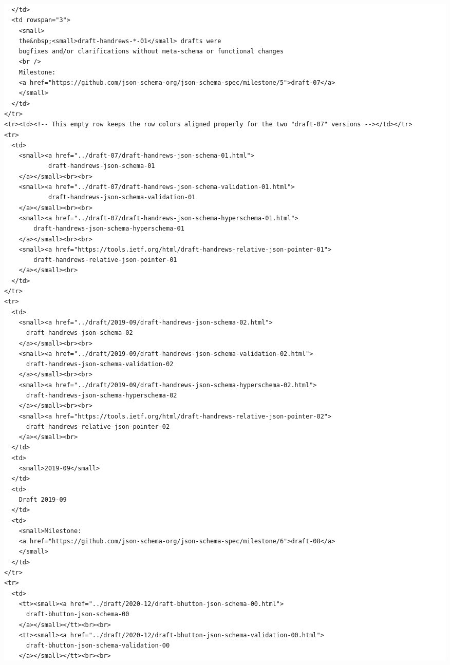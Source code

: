       </td>
      <td rowspan="3">
        <small>
        the&nbsp;<small>draft-handrews-*-01</small> drafts were
        bugfixes and/or clarifications without meta-schema or functional changes
        <br />
        Milestone:
        <a href="https://github.com/json-schema-org/json-schema-spec/milestone/5">draft-07</a>
        </small>
      </td>
    </tr>
    <tr><td><!-- This empty row keeps the row colors aligned properly for the two "draft-07" versions --></td></tr>
    <tr>
      <td>
        <small><a href="../draft-07/draft-handrews-json-schema-01.html">
                draft-handrews-json-schema-01
        </a></small><br><br>
        <small><a href="../draft-07/draft-handrews-json-schema-validation-01.html">
                draft-handrews-json-schema-validation-01
        </a></small><br><br>
        <small><a href="../draft-07/draft-handrews-json-schema-hyperschema-01.html">
            draft-handrews-json-schema-hyperschema-01
        </a></small><br><br>
        <small><a href="https://tools.ietf.org/html/draft-handrews-relative-json-pointer-01">
            draft-handrews-relative-json-pointer-01
        </a></small><br>
      </td>
    </tr>
    <tr>
      <td>
        <small><a href="../draft/2019-09/draft-handrews-json-schema-02.html">
          draft-handrews-json-schema-02
        </a></small><br><br>
        <small><a href="../draft/2019-09/draft-handrews-json-schema-validation-02.html">
          draft-handrews-json-schema-validation-02
        </a></small><br><br>
        <small><a href="../draft/2019-09/draft-handrews-json-schema-hyperschema-02.html">
          draft-handrews-json-schema-hyperschema-02
        </a></small><br><br>
        <small><a href="https://tools.ietf.org/html/draft-handrews-relative-json-pointer-02">
          draft-handrews-relative-json-pointer-02
        </a></small><br>
      </td>
      <td>
        <small>2019-09</small>
      </td>
      <td>
        Draft 2019-09
      </td>
      <td>
        <small>Milestone:
        <a href="https://github.com/json-schema-org/json-schema-spec/milestone/6">draft-08</a>
        </small>
      </td>
    </tr>
    <tr>
      <td>
        <tt><small><a href="../draft/2020-12/draft-bhutton-json-schema-00.html">
          draft-bhutton-json-schema-00
        </a></small></tt><br><br>
        <tt><small><a href="../draft/2020-12/draft-bhutton-json-schema-validation-00.html">
          draft-bhutton-json-schema-validation-00
        </a></small></tt><br><br>